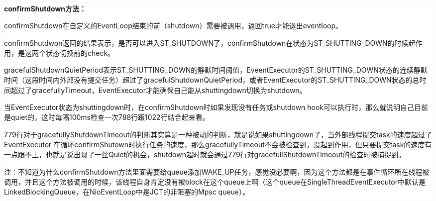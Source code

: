 
**confirmShutdown方法：**

confirmShutdown在自定义的EventLoop结束的前（shutdown）需要被调用，返回true才能退出eventloop。

confirmShutdwon返回的结果表示，是否可以进入ST_SHUTDOWN了，confirmShutdown在状态为ST_SHUTTING_DOWN的时候起作用，是这两个状态切换前的check。

gracefulShutdownQuietPeriod表示ST_SHUTTING_DOWN的静默时间阈值，EveentExecutor的ST_SHUTTING_DOWN状态的连续静默时间（这段时间内外部没有提交任务）超过了gracefulShutdownQuietPeriod，或者EventExecutor的ST_SHUTTING_DOWN状态的总时间超过了gracefullyTimeout，EventExecutor才能确保自己能从shuttingdown切换为shutdown。

当EventExecutor状态为shuttingdown时，在confirmShutdown时如果发现没有任务或shutdown hook可以执行时，那么就说明自己目前是quiet的，这时每隔100ms检查一次788行跟1022行结合起来看。

779行对于gracefullyShutdownTimeout的判断其实算是一种被动的判断，就是说如果shuttingdown了，当外部线程提交task的速度超过了EventExecutor 在循环confirmShutown时执行任务的速度，那么gracefullyTimeout不会被检查到，没起到作用，但只要提交task的速度有一点跟不上，也就是说出现了一丝Quiet的机会，shutdown超时就会通过779行对gracefullShutdownTimeout的检查时被捕捉到。

注：不知道为什么confirmShutdown方法里面需要给queue添加WAKE_UP任务，感觉没必要啊，因为这个方法都是在事件循环所在线程被调用，并且这个方法被调用的时候，该线程自身肯定没有被block在这个queue上啊（这个queue在SingleThreadEventExecutor中默认是LinkedBlockingQueue，在NioEventLoop中是JCT的非阻塞的Mpsc queue）。
